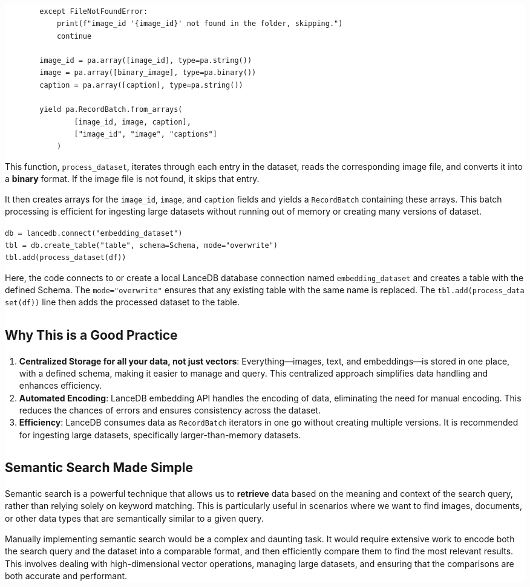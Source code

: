             except FileNotFoundError:
                print(f"image_id '{image_id}' not found in the folder, skipping.")
                continue
    
            image_id = pa.array([image_id], type=pa.string())
            image = pa.array([binary_image], type=pa.binary())
            caption = pa.array([caption], type=pa.string())
    
            yield pa.RecordBatch.from_arrays(
                    [image_id, image, caption],
                    ["image_id", "image", "captions"]
                )

This function, `process_dataset`, iterates through each entry in the dataset, reads the corresponding image file, and converts it into a **binary** format. If the image file is not found, it skips that entry.

It then creates arrays for the `image_id`, `image`, and `caption` fields and yields a `RecordBatch` containing these arrays. This batch processing is efficient for ingesting large datasets without running out of memory or creating many versions of dataset.

    db = lancedb.connect("embedding_dataset")
    tbl = db.create_table("table", schema=Schema, mode="overwrite")
    tbl.add(process_dataset(df))

Here, the code connects to or create a local LanceDB database connection named `embedding_dataset` and creates a table with the defined Schema. The `mode="overwrite"` ensures that any existing table with the same name is replaced. The `tbl.add(process_dataset(df))` line then adds the processed dataset to the table.

## Why This is a Good Practice

1. **Centralized Storage for all your data, not just vectors**: Everything—images, text, and embeddings—is stored in one place, with a defined schema, making it easier to manage and query. This centralized approach simplifies data handling and enhances efficiency.
2. **Automated Encoding**: LanceDB embedding API handles the encoding of data, eliminating the need for manual encoding. This reduces the chances of errors and ensures consistency across the dataset.
3. **Efficiency**: LanceDB consumes data as `RecordBatch` iterators in one go without creating multiple versions. It is recommended for ingesting large datasets, specifically larger-than-memory datasets.

## Semantic Search Made Simple

Semantic search is a powerful technique that allows us to **retrieve** data based on the meaning and context of the search query, rather than relying solely on keyword matching. This is particularly useful in scenarios where we want to find images, documents, or other data types that are semantically similar to a given query.

Manually implementing semantic search would be a complex and daunting task. It would require extensive work to encode both the search query and the dataset into a comparable format, and then efficiently compare them to find the most relevant results. This involves dealing with high-dimensional vector operations, managing large datasets, and ensuring that the comparisons are both accurate and performant.
